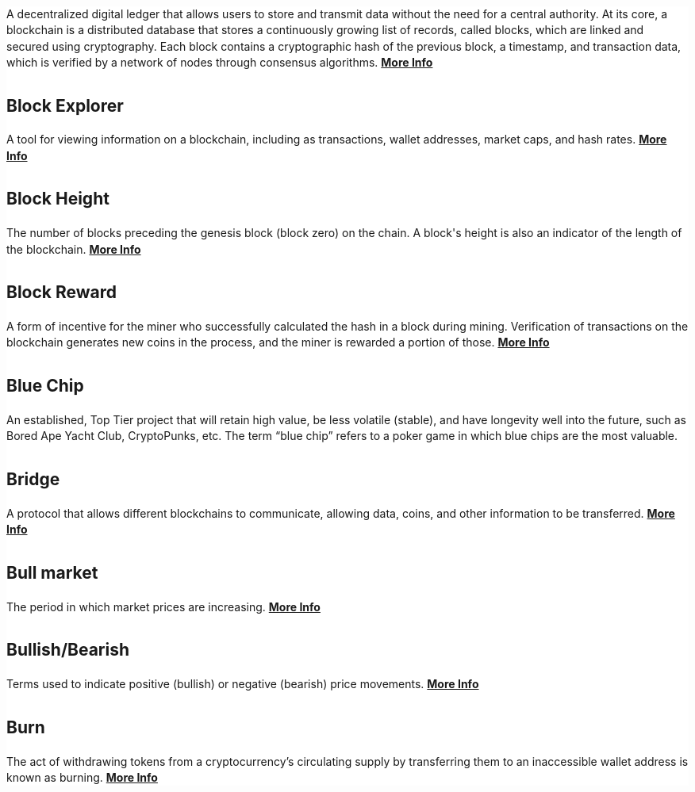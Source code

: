 A decentralized digital ledger that allows users to store and transmit data without the need for a central authority. At its core, a blockchain is a distributed database that stores a continuously growing list of records, called blocks, which are linked and secured using cryptography. Each block contains a cryptographic hash of the previous block, a timestamp, and transaction data, which is verified by a network of nodes through consensus algorithms. **__[More Info](https://en.wikipedia.org/wiki/Blockchain)__**

## **Block Explorer**

A tool for viewing information on a blockchain, including as transactions, wallet addresses, market caps, and hash rates. **__[More Info](https://en.wikipedia.org/wiki/Blockchain#Block_explorer)__**

## **Block Height**

The number of blocks preceding the genesis block (block zero) on the chain. A block's height is also an indicator of the length of the blockchain. **__[More Info](https://en.wikipedia.org/wiki/Block_height)__**

## **Block Reward**

A form of incentive for the miner who successfully calculated the hash in a block during mining. Verification of transactions on the blockchain generates new coins in the process, and the miner is rewarded a portion of those. **__[More Info](https://en.wikipedia.org/wiki/Block_reward)__**

## **Blue Chip**

An established, Top Tier project that will retain high value, be less volatile (stable), and have longevity well into the future, such as Bored Ape Yacht Club, CryptoPunks, etc. The term “blue chip” refers to a poker game in which blue chips are the most valuable.

## **Bridge**

A protocol that allows different blockchains to communicate, allowing data, coins, and other information to be transferred. __[More Info](https://en.wikipedia.org/wiki/Blockchain_interoperability)__

## **Bull market**

The period in which market prices are increasing. **__[More Info](https://en.wikipedia.org/wiki/Market_trend#Bull_market)__**

## **Bullish/Bearish**

Terms used to indicate positive (bullish) or negative (bearish) price movements. **__[More Info](https://www.investopedia.com/terms/b/bullmarket.asp)__**

## **Burn**

The act of withdrawing tokens from a cryptocurrency’s circulating supply by transferring them to an inaccessible wallet address is known as burning. **__[More Info](https://en.wikipedia.org/wiki/Cryptocurrency#Token_economics)__**
